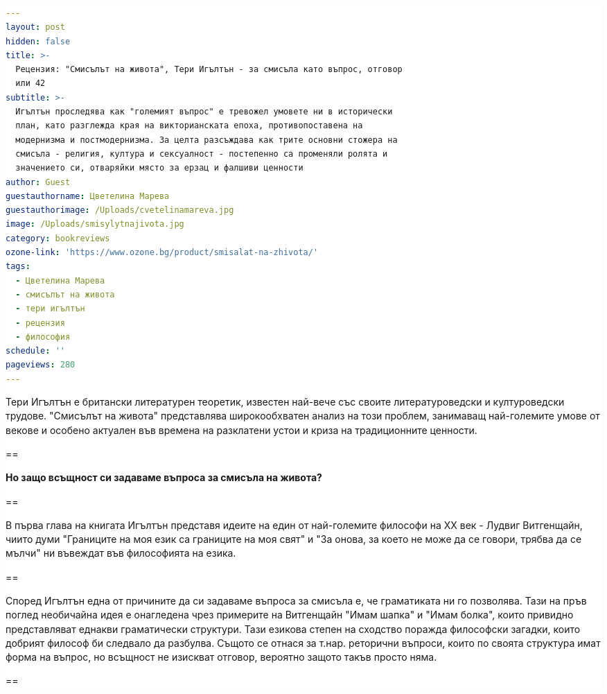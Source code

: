 ```yaml
---
layout: post
hidden: false
title: >-
  Рецензия: "Смисълът на живота", Тери Игълтън - за смисъла като въпрос, отговор
  или 42
subtitle: >-
  Игълтън проследява как "големият въпрос" е тревожел умовете ни в исторически
  план, като разглежда края на викторианската епоха, противопоставена на
  модернизма и постмодернизма. За целта разсъждава как трите основни стожера на
  смисъла - религия, култура и сексуалност - постепенно са променяли ролята и
  значението си, отваряйки място за ерзац и фалшиви ценности
author: Guest
guestauthorname: Цветелина Марева
guestauthorimage: /Uploads/cvetelinamareva.jpg
image: /Uploads/smisylytnajivota.jpg
category: bookreviews
ozone-link: 'https://www.ozone.bg/product/smisalat-na-zhivota/'
tags:
  - Цветелина Марева
  - смисълът на живота
  - тери игълтън
  - рецензия
  - философия
schedule: ''
pageviews: 280
---
```

Тери Игълтън е британски литературен теоретик, известен най-вече със своите литературоведски и културоведски трудове. "Смисълът на живота" представлява широкообхватен анализ на този проблем, занимаващ най-големите умове от векове и особено актуален във времена на разклатени устои и криза на традиционните ценности.

\==

**Но защо всъщност си задаваме въпроса за смисъла на живота?**

\==

В първа глава на книгата Игълтън представя идеите на един от най-големите философи на ХХ век - Лудвиг Витгенщайн, чиито думи "Границите на моя език са границите на моя свят" и "За онова, за което не може да се говори, трябва да се мълчи" ни въвеждат във философията на езика.

\==

Според Игълтън една от причините да си задаваме въпроса за смисъла е, че граматиката ни го позволява. Тази на пръв поглед необичайна идея е онагледена чрез примерите на Витгенщайн "Имам шапка" и "Имам болка", които привидно представляват еднакви граматически структури. Тази езикова степен на сходство поражда философски загадки, които добрият философ би следвало да разбулва. Същото се отнася за т.нар. реторични въпроси, които по своята структура имат форма на въпрос, но всъщност не изискват отговор, вероятно защото такъв просто няма.

\==
